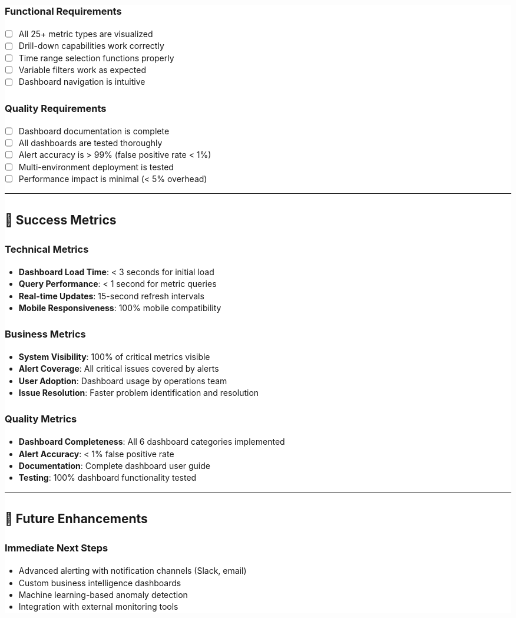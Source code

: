 ### **Functional Requirements**

- [ ] All 25+ metric types are visualized
- [ ] Drill-down capabilities work correctly
- [ ] Time range selection functions properly
- [ ] Variable filters work as expected
- [ ] Dashboard navigation is intuitive

### **Quality Requirements**

- [ ] Dashboard documentation is complete
- [ ] All dashboards are tested thoroughly
- [ ] Alert accuracy is > 99% (false positive rate < 1%)
- [ ] Multi-environment deployment is tested
- [ ] Performance impact is minimal (< 5% overhead)

---

## 🎯 **Success Metrics**

### **Technical Metrics**

- **Dashboard Load Time**: < 3 seconds for initial load
- **Query Performance**: < 1 second for metric queries
- **Real-time Updates**: 15-second refresh intervals
- **Mobile Responsiveness**: 100% mobile compatibility

### **Business Metrics**

- **System Visibility**: 100% of critical metrics visible
- **Alert Coverage**: All critical issues covered by alerts
- **User Adoption**: Dashboard usage by operations team
- **Issue Resolution**: Faster problem identification and resolution

### **Quality Metrics**

- **Dashboard Completeness**: All 6 dashboard categories implemented
- **Alert Accuracy**: < 1% false positive rate
- **Documentation**: Complete dashboard user guide
- **Testing**: 100% dashboard functionality tested

---

## 🔮 **Future Enhancements**

### **Immediate Next Steps**

- Advanced alerting with notification channels (Slack, email)
- Custom business intelligence dashboards
- Machine learning-based anomaly detection
- Integration with external monitoring tools
